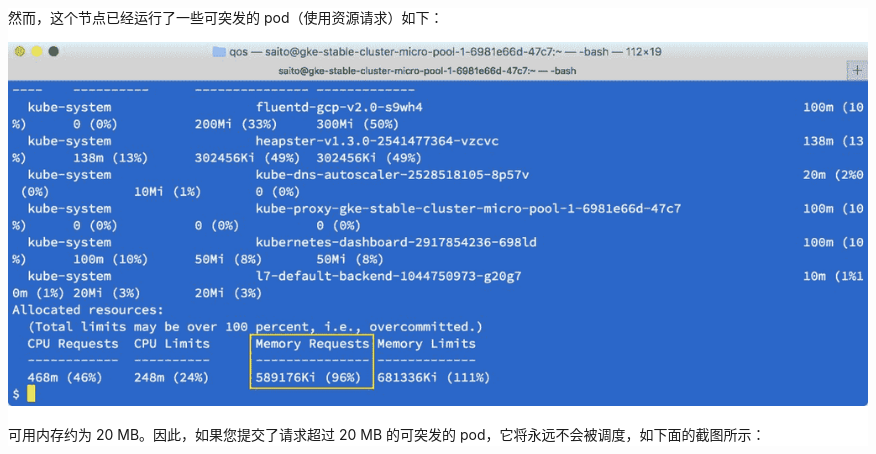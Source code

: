 然而，这个节点已经运行了一些可突发的 pod（使用资源请求）如下：

![](img/00085.jpeg)

可用内存约为 20 MB。因此，如果您提交了请求超过 20 MB 的可突发的 pod，它将永远不会被调度，如下面的截图所示：
